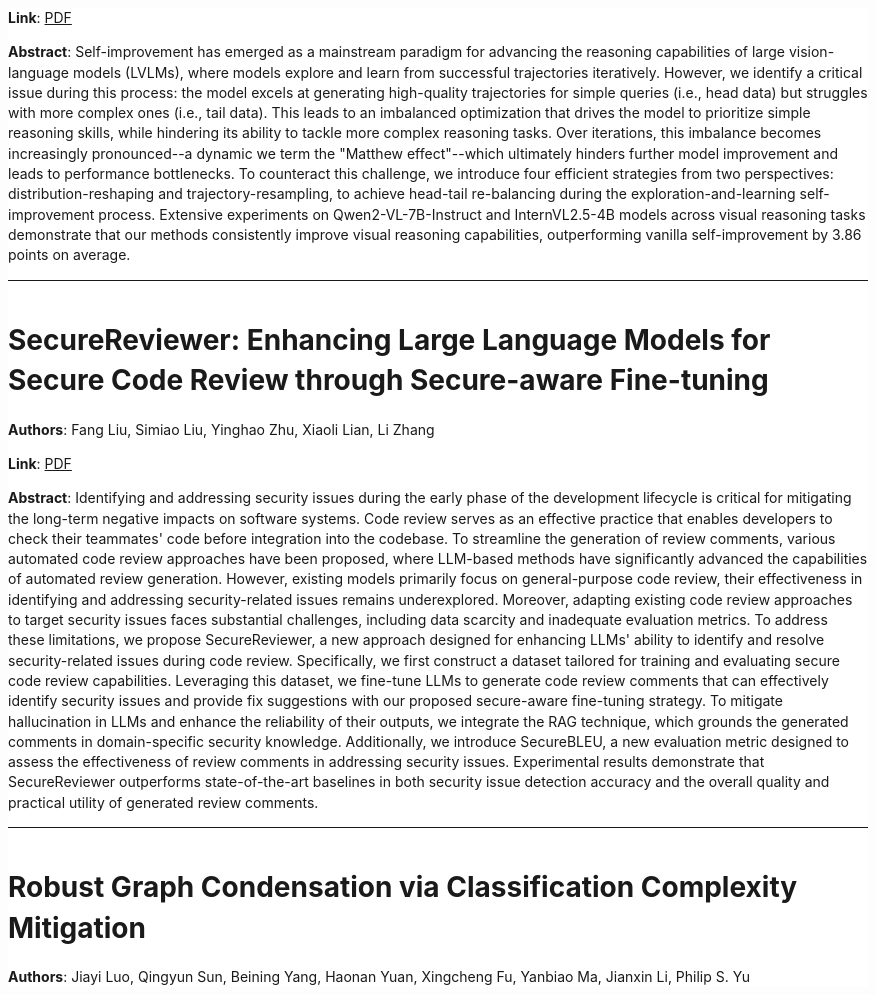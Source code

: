 **Link**: [PDF](https://arxiv.org/pdf/2510.26474)  

**Abstract**: Self-improvement has emerged as a mainstream paradigm for advancing the reasoning capabilities of large vision-language models (LVLMs), where models explore and learn from successful trajectories iteratively. However, we identify a critical issue during this process: the model excels at generating high-quality trajectories for simple queries (i.e., head data) but struggles with more complex ones (i.e., tail data). This leads to an imbalanced optimization that drives the model to prioritize simple reasoning skills, while hindering its ability to tackle more complex reasoning tasks. Over iterations, this imbalance becomes increasingly pronounced--a dynamic we term the "Matthew effect"--which ultimately hinders further model improvement and leads to performance bottlenecks. To counteract this challenge, we introduce four efficient strategies from two perspectives: distribution-reshaping and trajectory-resampling, to achieve head-tail re-balancing during the exploration-and-learning self-improvement process. Extensive experiments on Qwen2-VL-7B-Instruct and InternVL2.5-4B models across visual reasoning tasks demonstrate that our methods consistently improve visual reasoning capabilities, outperforming vanilla self-improvement by 3.86 points on average. 

---
# SecureReviewer: Enhancing Large Language Models for Secure Code Review through Secure-aware Fine-tuning 

**Authors**: Fang Liu, Simiao Liu, Yinghao Zhu, Xiaoli Lian, Li Zhang  

**Link**: [PDF](https://arxiv.org/pdf/2510.26457)  

**Abstract**: Identifying and addressing security issues during the early phase of the development lifecycle is critical for mitigating the long-term negative impacts on software systems. Code review serves as an effective practice that enables developers to check their teammates' code before integration into the codebase. To streamline the generation of review comments, various automated code review approaches have been proposed, where LLM-based methods have significantly advanced the capabilities of automated review generation. However, existing models primarily focus on general-purpose code review, their effectiveness in identifying and addressing security-related issues remains underexplored. Moreover, adapting existing code review approaches to target security issues faces substantial challenges, including data scarcity and inadequate evaluation metrics. To address these limitations, we propose SecureReviewer, a new approach designed for enhancing LLMs' ability to identify and resolve security-related issues during code review. Specifically, we first construct a dataset tailored for training and evaluating secure code review capabilities. Leveraging this dataset, we fine-tune LLMs to generate code review comments that can effectively identify security issues and provide fix suggestions with our proposed secure-aware fine-tuning strategy. To mitigate hallucination in LLMs and enhance the reliability of their outputs, we integrate the RAG technique, which grounds the generated comments in domain-specific security knowledge. Additionally, we introduce SecureBLEU, a new evaluation metric designed to assess the effectiveness of review comments in addressing security issues. Experimental results demonstrate that SecureReviewer outperforms state-of-the-art baselines in both security issue detection accuracy and the overall quality and practical utility of generated review comments. 

---
# Robust Graph Condensation via Classification Complexity Mitigation 

**Authors**: Jiayi Luo, Qingyun Sun, Beining Yang, Haonan Yuan, Xingcheng Fu, Yanbiao Ma, Jianxin Li, Philip S. Yu  
